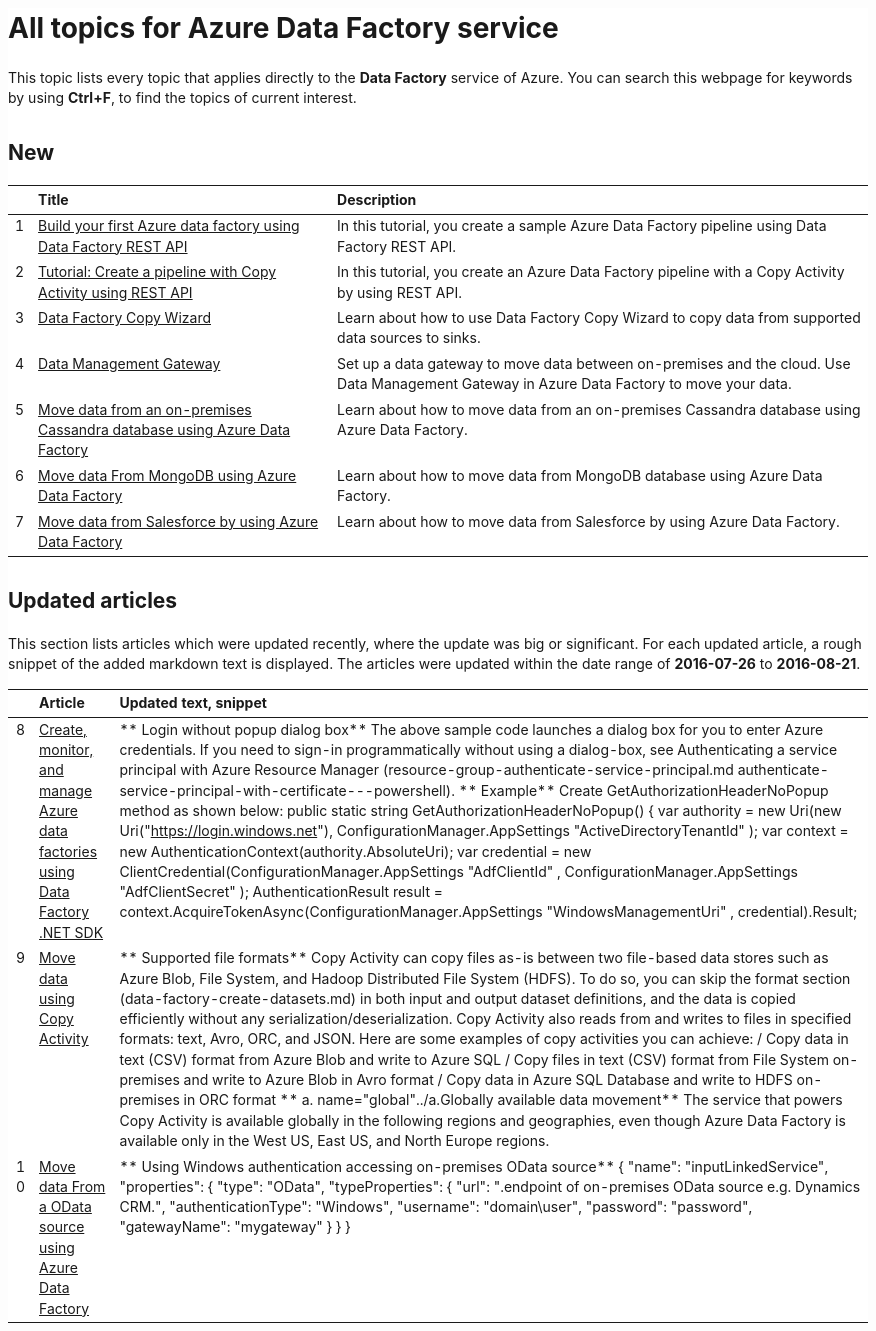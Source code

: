 <properties
	pageTitle="All topics for Data Factory service | Microsoft Azure"
	description="Table of all topics for the Azure service named Data Factory that exist on http://azure.microsoft.com/documentation/articles/, Title and description."
	services="data-factory"
	documentationCenter=""
	authors="spelluru"
	manager="jhubbard"
	editor=""/>

<tags
	ms.service="data-factory"
	ms.workload="data-factory"
	ms.tgt_pltfrm="na"
	ms.devlang="na"
	ms.topic="article"
	ms.date="08/21/2016"
	ms.author="spelluru"/>


# All topics for Azure Data Factory service

This topic lists every topic that applies directly to the **Data Factory** service of Azure. You can search this webpage for keywords by using **Ctrl+F**, to find the topics of current interest.




## New

| &nbsp; | Title | Description |
| --: | :-- | :-- |
| 1 | [Build your first Azure data factory using Data Factory REST API](data-factory-build-your-first-pipeline-using-rest-api.md) | In this tutorial, you create a sample Azure Data Factory pipeline using Data Factory REST API. |
| 2 | [Tutorial: Create a pipeline with Copy Activity using REST API](data-factory-copy-activity-tutorial-using-rest-api.md) | In this tutorial, you create an Azure Data Factory pipeline with a Copy Activity by using REST API. |
| 3 | [Data Factory Copy Wizard](data-factory-copy-wizard.md) | Learn about how to use Data Factory Copy Wizard to copy data from supported data sources to sinks. |
| 4 | [Data Management Gateway](data-factory-data-management-gateway.md) | Set up a data gateway to move data between on-premises and the cloud. Use Data Management Gateway in Azure Data Factory to move your data. |
| 5 | [Move data from an on-premises Cassandra database using Azure Data Factory](data-factory-onprem-cassandra-connector.md) | Learn about how to move data from an on-premises Cassandra database using Azure Data Factory. |
| 6 | [Move data From MongoDB using Azure Data Factory](data-factory-on-premises-mongodb-connector.md) | Learn about how to move data from MongoDB database using Azure Data Factory. |
| 7 | [Move data from Salesforce by using Azure Data Factory](data-factory-salesforce-connector.md) | Learn about how to move data from Salesforce by using Azure Data Factory. |


## Updated articles

This section lists articles which were updated recently, where the update was big or significant. For each updated article, a rough snippet of the added markdown text is displayed. The articles were updated within the date range of **2016-07-26** to **2016-08-21**.

| &nbsp; | Article | Updated text, snippet |
| --: | :-- | :-- |
| 8 | [Create, monitor, and manage Azure data factories using Data Factory .NET SDK](data-factory-create-data-factories-programmatically.md) | ** Login without popup dialog box** The above sample code launches a dialog box for you to enter Azure credentials. If you need to sign-in programmatically without using a dialog-box, see  Authenticating a service principal with Azure Resource Manager (resource-group-authenticate-service-principal.md authenticate-service-principal-with-certificate---powershell). ** Example** Create GetAuthorizationHeaderNoPopup method as shown below:     public static string GetAuthorizationHeaderNoPopup()     {         var authority = new Uri(new Uri("https://login.windows.net"), ConfigurationManager.AppSettings "ActiveDirectoryTenantId" );         var context = new AuthenticationContext(authority.AbsoluteUri);         var credential = new ClientCredential(ConfigurationManager.AppSettings "AdfClientId" , ConfigurationManager.AppSettings "AdfClientSecret" );         AuthenticationResult result = context.AcquireTokenAsync(ConfigurationManager.AppSettings "WindowsManagementUri" , credential).Result;     |
| 9 | [Move data using Copy Activity](data-factory-data-movement-activities.md) | ** Supported file formats** Copy Activity can copy files as-is between two file-based data stores such as Azure Blob, File System, and Hadoop Distributed File System (HDFS).  To do so, you can skip the  format section (data-factory-create-datasets.md) in both input and output dataset definitions, and the data is copied efficiently without any serialization/deserialization. Copy Activity also reads from and writes to files in specified formats: text, Avro, ORC, and JSON.  Here are some examples of copy activities you can achieve: /	Copy data in text (CSV) format from Azure Blob and write to Azure SQL /	Copy files in text (CSV) format from File System on-premises and write to Azure Blob in Avro format /	Copy data in Azure SQL Database and write to HDFS on-premises in ORC format ** a. name="global"../a.Globally available data movement** The service that powers Copy Activity is available globally in the following regions and geographies, even though Azure Data Factory is available only in the West US, East US, and North Europe regions.|
| 10 | [Move data From a OData source using Azure Data Factory](data-factory-odata-connector.md) | ** Using Windows authentication accessing on-premises OData source**     {         "name": "inputLinkedService",         "properties":         {             "type": "OData",            	"typeProperties":             {                "url": ".endpoint of on-premises OData source e.g. Dynamics CRM.",                "authenticationType": "Windows",                 "username": "domain\\user",                "password": "password",                "gatewayName": "mygateway"            }        }     }  |
